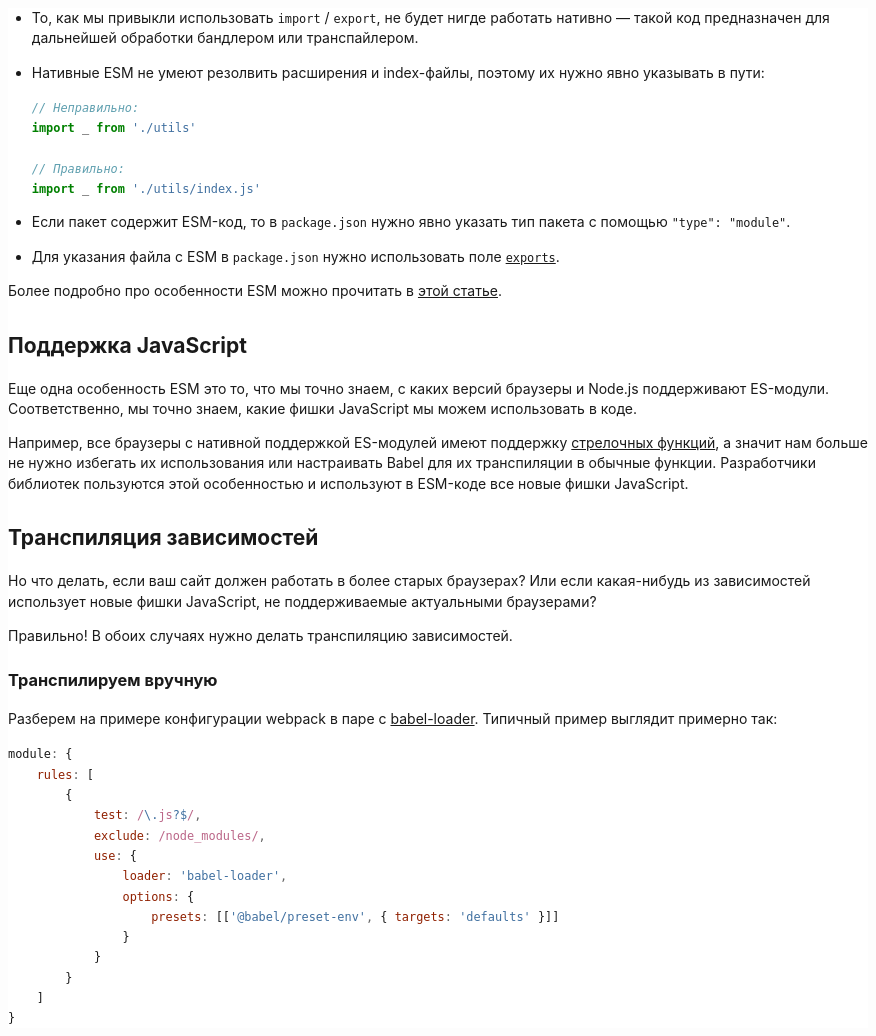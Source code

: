 -   То, как мы привыкли использовать `import` / `export`, не будет нигде работать нативно — такой код предназначен для дальнейшей обработки бандлером или транспайлером.

-   Нативные ESM не умеют резолвить расширения и index-файлы, поэтому их нужно явно указывать в пути:

    ```js
    // Неправильно:
    import _ from './utils'

    // Правильно:
    import _ from './utils/index.js'
    ```

-   Если пакет содержит ESM-код, то в `package.json` нужно явно указать тип пакета с помощью `"type": "module"`.

-   Для указания файла с ESM в `package.json` нужно использовать поле [`exports`](https://nodejs.org/api/packages.html#exports).

Более подробно про особенности ESM можно прочитать в [этой статье](https://2ality.com/2019/10/hybrid-npm-packages.html).

## Поддержка JavaScript

Еще одна особенность ESM это то, что мы точно знаем, с каких версий браузеры и Node.js поддерживают ES-модули. Соответственно, мы точно знаем, какие фишки JavaScript мы можем использовать в коде.

Например, все браузеры с нативной поддержкой ES-модулей имеют поддержку [стрелочных функций](https://developer.mozilla.org/en-US/docs/Web/JavaScript/Reference/Functions/Arrow_functions), а значит нам больше не нужно избегать их использования или настраивать Babel для их транспиляции в обычные функции. Разработчики библиотек пользуются этой особенностью и используют в ESM-коде все новые фишки JavaScript.

## Транспиляция зависимостей

Но что делать, если ваш сайт должен работать в более старых браузерах? Или если какая-нибудь из зависимостей использует новые фишки JavaScript, не поддерживаемые актуальными браузерами?

Правильно! В обоих случаях нужно делать транспиляцию зависимостей.

### Транспилируем вручную

Разберем на примере конфигурации webpack в паре с [babel-loader](https://webpack.js.org/loaders/babel-loader/#usage). Типичный пример выглядит примерно так:

```js
module: {
    rules: [
        {
            test: /\.js?$/,
            exclude: /node_modules/,
            use: {
                loader: 'babel-loader',
                options: {
                    presets: [['@babel/preset-env', { targets: 'defaults' }]]
                }
            }
        }
    ]
}
```

